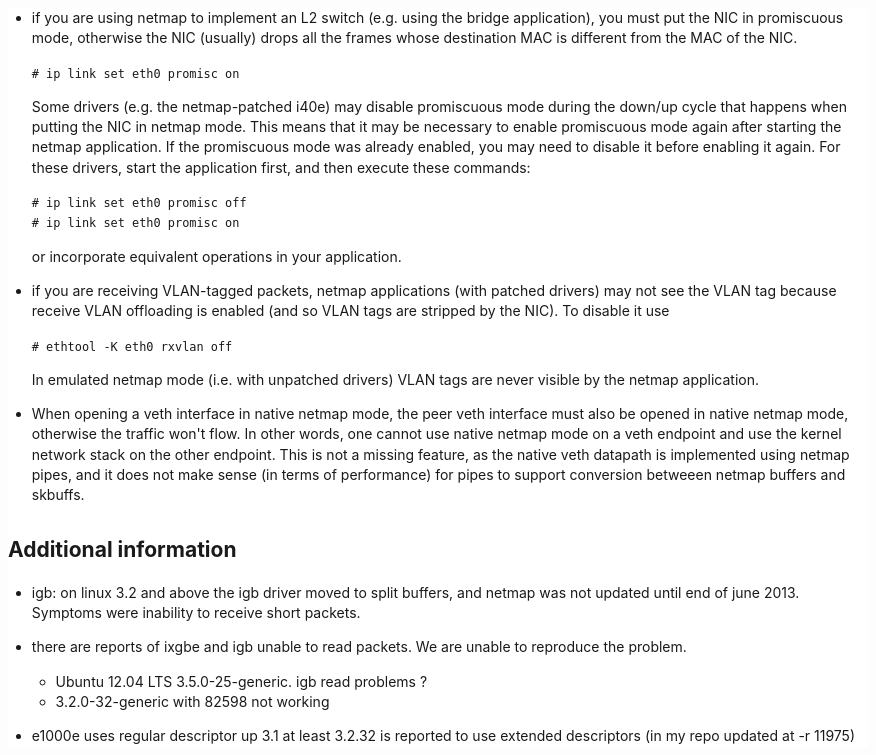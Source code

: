 * if you are using netmap to implement an L2 switch (e.g. using the
  bridge application), you must put the NIC in promiscuous mode,
  otherwise the NIC (usually) drops all the frames whose destination
  MAC is different from the MAC of the NIC.

      # ip link set eth0 promisc on

  Some drivers (e.g. the netmap-patched i40e) may disable promiscuous
  mode during the down/up cycle that happens when putting the NIC
  in netmap mode. This means that it may be necessary to enable
  promiscuous mode again after starting the netmap application.
  If the promiscuous mode was already enabled, you may need to
  disable it before enabling it again. For these drivers, start the
  application first, and then execute these commands:

      # ip link set eth0 promisc off
      # ip link set eth0 promisc on

  or incorporate equivalent operations in your application.

* if you are receiving VLAN-tagged packets, netmap applications (with
  patched drivers) may not see the VLAN tag because receive VLAN offloading
  is enabled (and so VLAN tags are stripped by the NIC). To disable it use

      # ethtool -K eth0 rxvlan off

  In emulated netmap mode (i.e. with unpatched drivers) VLAN tags are never
  visible by the netmap application.

* When opening a veth interface in native netmap mode, the peer veth interface
  must also be opened in native netmap mode, otherwise the traffic won't flow.
  In other words, one cannot use native netmap mode on a veth endpoint and
  use the kernel network stack on the other endpoint. This is not a missing
  feature, as the native veth datapath is implemented using netmap pipes, and
  it does not make sense (in terms of performance) for pipes to support
  conversion betweeen netmap buffers and skbuffs.


## Additional information

* igb: on linux 3.2 and above the igb driver moved to split buffers,
  and netmap was not updated until end of june 2013.
  Symptoms were inability to receive short packets.

* there are reports of ixgbe and igb unable to read packets.
  We are unable to reproduce the problem.
  - Ubuntu 12.04 LTS 3.5.0-25-generic. igb read problems ?
  - 3.2.0-32-generic with 82598 not working

* e1000e uses regular descriptor up 3.1 at least
  3.2.32 is reported to use extended descriptors
	(in my repo updated at -r 11975)
